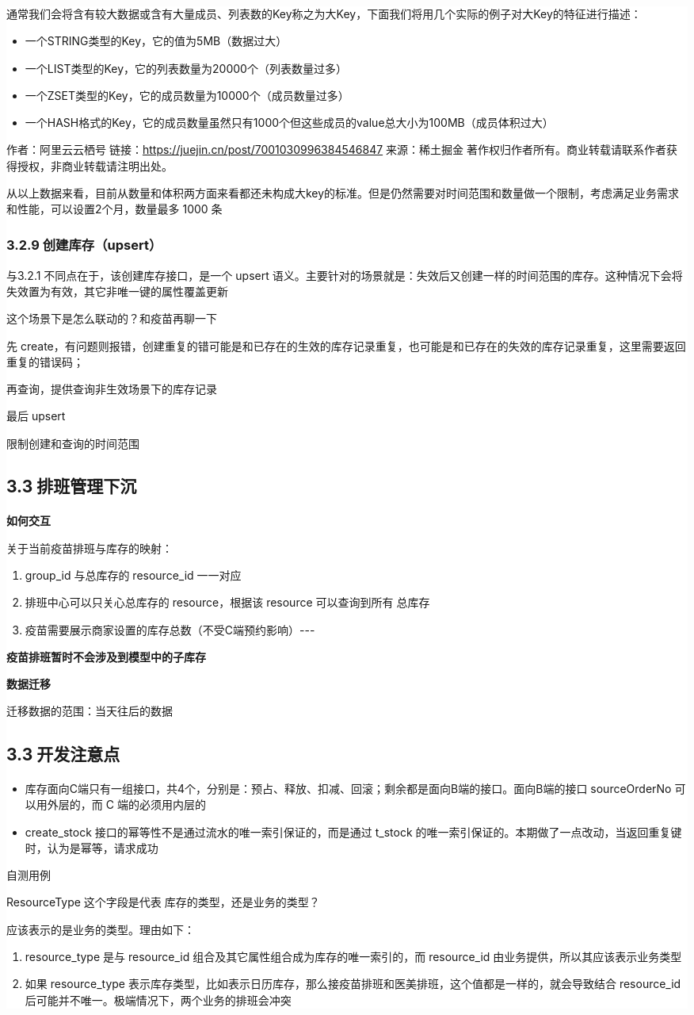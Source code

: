 通常我们会将含有较大数据或含有大量成员、列表数的Key称之为大Key，下面我们将用几个实际的例子对大Key的特征进行描述：

- 一个STRING类型的Key，它的值为5MB（数据过大）

- 一个LIST类型的Key，它的列表数量为20000个（列表数量过多）

- 一个ZSET类型的Key，它的成员数量为10000个（成员数量过多）

- 一个HASH格式的Key，它的成员数量虽然只有1000个但这些成员的value总大小为100MB（成员体积过大）

作者：阿里云云栖号 链接：https://juejin.cn/post/7001030996384546847 来源：稀土掘金 著作权归作者所有。商业转载请联系作者获得授权，非商业转载请注明出处。

从以上数据来看，目前从数量和体积两方面来看都还未构成大key的标准。但是仍然需要对时间范围和数量做一个限制，考虑满足业务需求和性能，可以设置2个月，数量最多 1000 条

### 3.2.9 创建库存（upsert）

与3.2.1 不同点在于，该创建库存接口，是一个 upsert 语义。主要针对的场景就是：失效后又创建一样的时间范围的库存。这种情况下会将失效置为有效，其它非唯一键的属性覆盖更新



这个场景下是怎么联动的？和疫苗再聊一下

先 create，有问题则报错，创建重复的错可能是和已存在的生效的库存记录重复，也可能是和已存在的失效的库存记录重复，这里需要返回重复的错误码；

再查询，提供查询非生效场景下的库存记录

最后 upsert

限制创建和查询的时间范围

## 3.3 排班管理下沉

**如何交互**

关于当前疫苗排班与库存的映射：

1. group_id 与总库存的 resource_id 一一对应

1. 排班中心可以只关心总库存的 resource，根据该 resource 可以查询到所有 总库存

1. 疫苗需要展示商家设置的库存总数（不受C端预约影响）---

**疫苗排班暂时不会涉及到模型中的子库存**

**数据迁移**

迁移数据的范围：当天往后的数据

## 3.3 开发注意点

- 库存面向C端只有一组接口，共4个，分别是：预占、释放、扣减、回滚；剩余都是面向B端的接口。面向B端的接口 sourceOrderNo 可以用外层的，而 C 端的必须用内层的

- create_stock 接口的幂等性不是通过流水的唯一索引保证的，而是通过 t_stock 的唯一索引保证的。本期做了一点改动，当返回重复键时，认为是幂等，请求成功

自测用例

ResourceType 这个字段是代表 库存的类型，还是业务的类型？

应该表示的是业务的类型。理由如下：

1. resource_type 是与 resource_id 组合及其它属性组合成为库存的唯一索引的，而 resource_id 由业务提供，所以其应该表示业务类型

1. 如果 resource_type 表示库存类型，比如表示日历库存，那么接疫苗排班和医美排班，这个值都是一样的，就会导致结合 resource_id 后可能并不唯一。极端情况下，两个业务的排班会冲突
